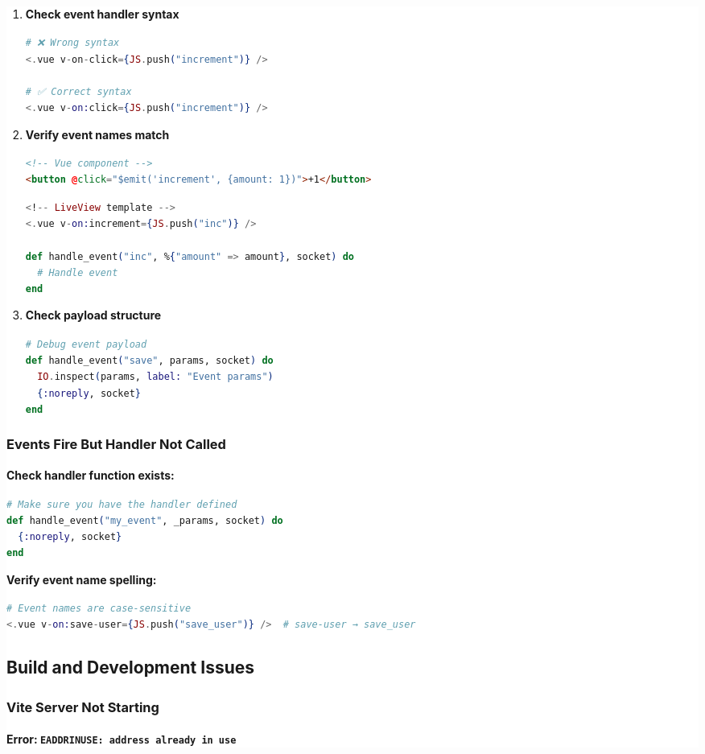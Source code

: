 1. **Check event handler syntax**
   ```elixir
   # ❌ Wrong syntax
   <.vue v-on-click={JS.push("increment")} />

   # ✅ Correct syntax
   <.vue v-on:click={JS.push("increment")} />
   ```

2. **Verify event names match**
   ```html
   <!-- Vue component -->
   <button @click="$emit('increment', {amount: 1})">+1</button>
   ```

   ```elixir
   <!-- LiveView template -->
   <.vue v-on:increment={JS.push("inc")} />

   def handle_event("inc", %{"amount" => amount}, socket) do
     # Handle event
   end
   ```

3. **Check payload structure**
   ```elixir
   # Debug event payload
   def handle_event("save", params, socket) do
     IO.inspect(params, label: "Event params")
     {:noreply, socket}
   end
   ```

### Events Fire But Handler Not Called

**Check handler function exists:**
```elixir
# Make sure you have the handler defined
def handle_event("my_event", _params, socket) do
  {:noreply, socket}
end
```

**Verify event name spelling:**
```elixir
# Event names are case-sensitive
<.vue v-on:save-user={JS.push("save_user")} />  # save-user → save_user
```

## Build and Development Issues

### Vite Server Not Starting

**Error: `EADDRINUSE: address already in use`**
